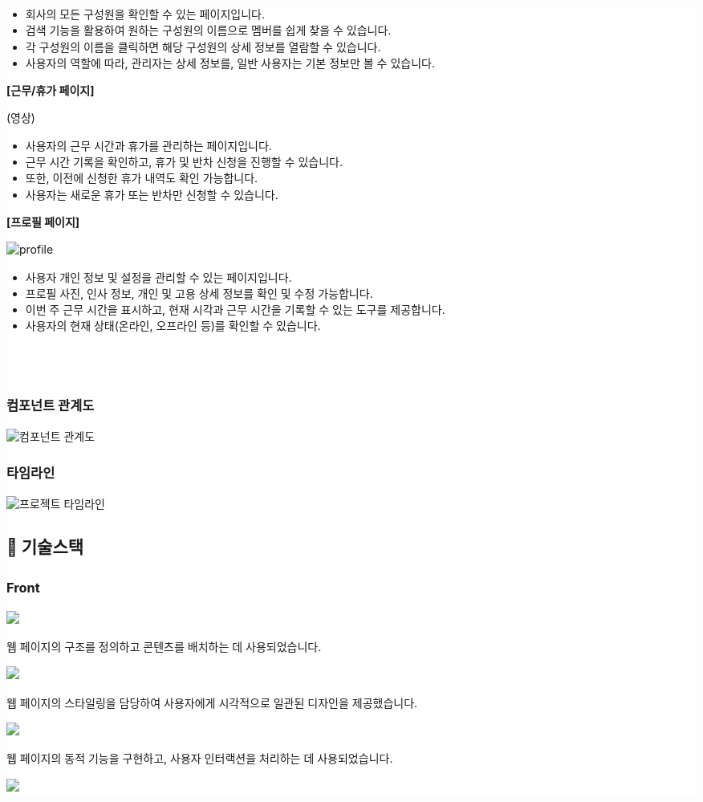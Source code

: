 - 회사의 모든 구성원을 확인할 수 있는 페이지입니다.
- 검색 기능을 활용하여 원하는 구성원의 이름으로 멤버를 쉽게 찾을 수 있습니다.
- 각 구성원의 이름을 클릭하면 해당 구성원의 상세 정보를 열람할 수 있습니다.
- 사용자의 역할에 따라, 관리자는 상세 정보를, 일반 사용자는 기본 정보만 볼 수 있습니다.

**[근무/휴가 페이지]**

(영상)

- 사용자의 근무 시간과 휴가를 관리하는 페이지입니다.
- 근무 시간 기록을 확인하고, 휴가 및 반차 신청을 진행할 수 있습니다.
- 또한, 이전에 신청한 휴가 내역도 확인 가능합니다.
- 사용자는 새로운 휴가 또는 반차만 신청할 수 있습니다.

**[프로필 페이지]**

![profile](https://github.com/Dev-FE-1/idle-intranet-service/assets/170427166/0cf7dc0f-16ab-4edb-bf7e-8747aef087a6)

- 사용자 개인 정보 및 설정을 관리할 수 있는 페이지입니다.
- 프로필 사진, 인사 정보, 개인 및 고용 상세 정보를 확인 및 수정 가능합니다.
- 이번 주 근무 시간을 표시하고, 현재 시각과 근무 시간을 기록할 수 있는 도구를 제공합니다.
- 사용자의 현재 상태(온라인, 오프라인 등)를 확인할 수 있습니다.

<br>
<br>

### 컴포넌트 관계도

<img width="1054" alt="컴포넌트 관계도" src="https://github.com/Dev-FE-1/idle-intranet-service/assets/170427166/179f0bbc-bbd5-4fbd-bae5-9901d33267d5">
<br>

### 타임라인

<img width="1408" alt="프로젝트 타임라인" src="https://github.com/Dev-FE-1/idle-intranet-service/assets/170427166/35948d1a-01f5-4ce6-9bb7-3c76c49014d0">

  <br>

## 🔨 기술스택

### Front

<img src="https://img.shields.io/badge/HTML-E34F26?style=for-the-badge&logo=%3Chtml%3E&logoColor=white">

웹 페이지의 구조를 정의하고 콘텐츠를 배치하는 데 사용되었습니다.

<img src="https://img.shields.io/badge/CSS-1572B6?style=for-the-badge&logo=%3Ccss%3E&logoColor=white">

웹 페이지의 스타일링을 담당하여 사용자에게 시각적으로 일관된 디자인을 제공했습니다.

<img src="https://img.shields.io/badge/JavaScript-F7DF1E?style=for-the-badge&logo=%3CJavaScript%3E&logoColor=white">

웹 페이지의 동적 기능을 구현하고, 사용자 인터랙션을 처리하는 데 사용되었습니다.

<img src="https://img.shields.io/badge/Node.js-5FA04E?style=for-the-badge&logo=%3CNode.js%3E&logoColor=white">
